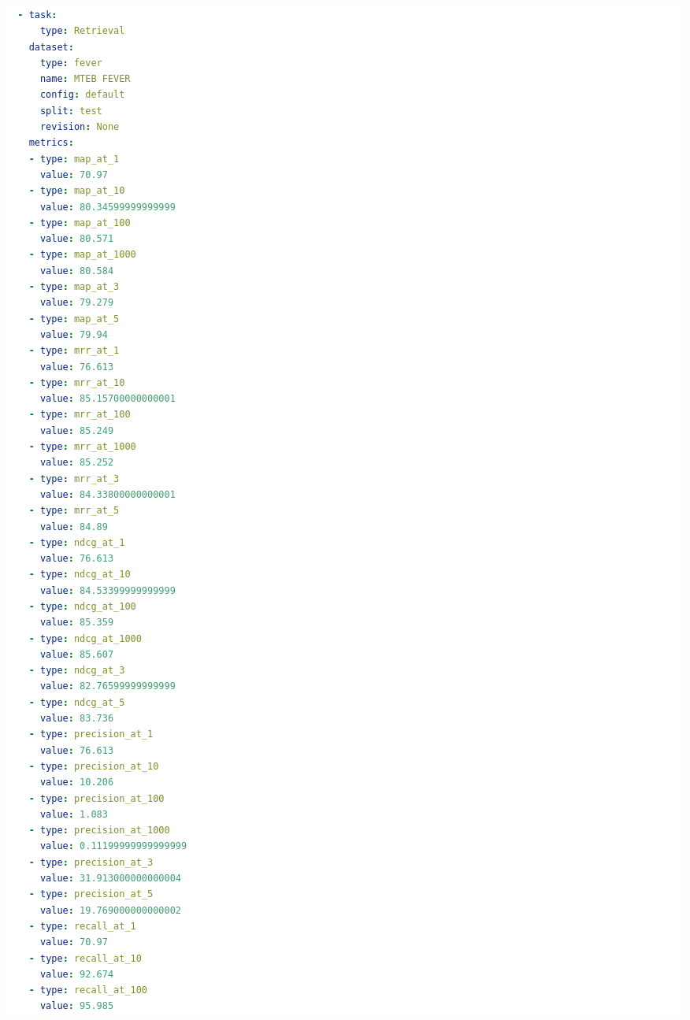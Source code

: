 ```yaml
  - task:
      type: Retrieval
    dataset:
      type: fever
      name: MTEB FEVER
      config: default
      split: test
      revision: None
    metrics:
    - type: map_at_1
      value: 70.97
    - type: map_at_10
      value: 80.34599999999999
    - type: map_at_100
      value: 80.571
    - type: map_at_1000
      value: 80.584
    - type: map_at_3
      value: 79.279
    - type: map_at_5
      value: 79.94
    - type: mrr_at_1
      value: 76.613
    - type: mrr_at_10
      value: 85.15700000000001
    - type: mrr_at_100
      value: 85.249
    - type: mrr_at_1000
      value: 85.252
    - type: mrr_at_3
      value: 84.33800000000001
    - type: mrr_at_5
      value: 84.89
    - type: ndcg_at_1
      value: 76.613
    - type: ndcg_at_10
      value: 84.53399999999999
    - type: ndcg_at_100
      value: 85.359
    - type: ndcg_at_1000
      value: 85.607
    - type: ndcg_at_3
      value: 82.76599999999999
    - type: ndcg_at_5
      value: 83.736
    - type: precision_at_1
      value: 76.613
    - type: precision_at_10
      value: 10.206
    - type: precision_at_100
      value: 1.083
    - type: precision_at_1000
      value: 0.11199999999999999
    - type: precision_at_3
      value: 31.913000000000004
    - type: precision_at_5
      value: 19.769000000000002
    - type: recall_at_1
      value: 70.97
    - type: recall_at_10
      value: 92.674
    - type: recall_at_100
      value: 95.985
```